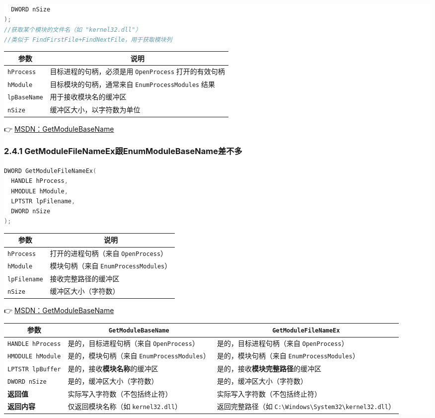 ```cpp
  DWORD nSize
);
//获取某个模块的文件名（如 "kernel32.dll"）
//类似于 FindFirstFile+FindNextFile，用于获取模块列
```
| 参数           | 说明                                   |
| ------------ | ------------------------------------ |
| `hProcess`   | 目标进程的句柄，必须是用 `OpenProcess` 打开的有效句柄   |
| `hModule`    | 目标模块的句柄，通常来自 `EnumProcessModules` 结果 |
| `lpBaseName` | 用于接收模块名的缓冲区                          |
| `nSize`      | 缓冲区大小，以字符数为单位                        |


👉 [MSDN：GetModuleBaseName](https://learn.microsoft.com/en-us/windows/win32/api/psapi/nf-psapi-getmodulebasenamew)

### 2.4.1 GetModuleFileNameEx跟EnumModuleBaseName差不多
```cpp
DWORD GetModuleFileNameEx(
  HANDLE hProcess,
  HMODULE hModule,
  LPTSTR lpFilename,
  DWORD nSize
);

```
| 参数           | 说明                            |
| ------------ | ----------------------------- |
| `hProcess`   | 打开的进程句柄（来自 `OpenProcess`）     |
| `hModule`    | 模块句柄（来自 `EnumProcessModules`） |
| `lpFilename` | 接收完整路径的缓冲区                    |
| `nSize`      | 缓冲区大小（字符数）                    |
👉 [MSDN：GetModuleBaseName](https://learn.microsoft.com/en-us/windows/win32/api/psapi/nf-psapi-getmodulefilenameexw)

| 参数                | `GetModuleBaseName`              | `GetModuleFileNameEx`                        |
| ----------------- | -------------------------------- | -------------------------------------------- |
| `HANDLE hProcess` | 是的，目标进程句柄（来自 `OpenProcess`）      | 是的，目标进程句柄（来自 `OpenProcess`）                  |
| `HMODULE hModule` | 是的，模块句柄（来自 `EnumProcessModules`） | 是的，模块句柄（来自 `EnumProcessModules`）             |
| `LPTSTR lpBuffer` | 是的，接收**模块名称**的缓冲区                | 是的，接收**模块完整路径**的缓冲区                          |
| `DWORD nSize`     | 是的，缓冲区大小（字符数）                    | 是的，缓冲区大小（字符数）                                |
| **返回值**           | 实际写入字符数（不包括终止符）                  | 实际写入字符数（不包括终止符）                              |
| **返回内容**          | 仅返回模块名称（如 `kernel32.dll`）        | 返回完整路径（如 `C:\Windows\System32\kernel32.dll`） |

